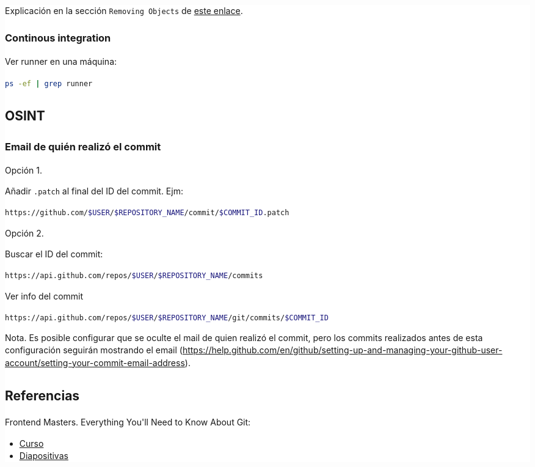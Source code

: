 Explicación en la sección `Removing Objects` de [este enlace](https://git-scm.com/book/en/v2/Git-Internals-Maintenance-and-Data-Recovery#Removing-Objects).

### Continous integration

Ver runner en una máquina:

```bash
ps -ef | grep runner
```

## OSINT

### Email de quién realizó el commit

Opción 1.

Añadir `.patch` al final del ID del commit. Ejm:

```bash
https://github.com/$USER/$REPOSITORY_NAME/commit/$COMMIT_ID.patch
```

Opción 2.

Buscar el ID del commit:

```bash
https://api.github.com/repos/$USER/$REPOSITORY_NAME/commits
```

Ver info del commit

```bash
https://api.github.com/repos/$USER/$REPOSITORY_NAME/git/commits/$COMMIT_ID
```

Nota. Es posible configurar que se oculte el mail de quien realizó el commit, pero los commits realizados antes de esta configuración seguirán mostrando el email (<https://help.github.com/en/github/setting-up-and-managing-your-github-user-account/setting-your-commit-email-address>).

## Referencias

Frontend Masters. Everything You'll Need to Know About Git:

- [Curso](https://frontendmasters.com/courses/everything-git)
- [Diapositivas](https://theprimeagen.github.io/fem-git/)
